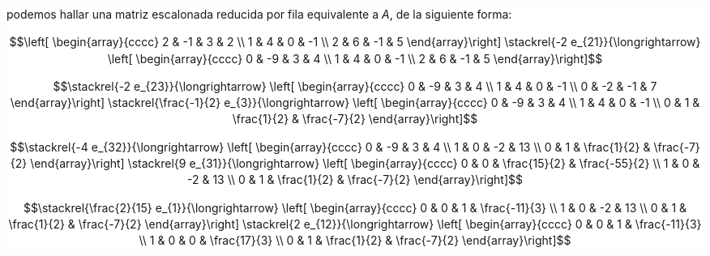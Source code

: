 podemos hallar una matriz escalonada reducida por fila equivalente a $A$, de la siguiente forma:
	
$$\left[  \begin{array}{cccc}
	2 & -1 & 3 & 2 \\
	1 & 4 & 0 & -1 \\
	2 & 6 & -1 & 5
	\end{array}\right]   \stackrel{-2 e_{21}}{\longrightarrow}
	\left[	\begin{array}{cccc}
	0 & -9 & 3 & 4 \\
	1 & 4 & 0 & -1 \\
	2 & 6 & -1 & 5
	\end{array}\right]$$
  
$$\stackrel{-2 e_{23}}{\longrightarrow}
	\left[ 
	\begin{array}{cccc}
	0 & -9 & 3 & 4 \\
	1 & 4 & 0 & -1 \\
	0 & -2 & -1 & 7
	\end{array}\right] \stackrel{\frac{-1}{2} e_{3}}{\longrightarrow}
	\left[ 
	\begin{array}{cccc}
		0 & -9 & 3 & 4 \\
		1 & 4 & 0 & -1 \\
		0 & 1 & \frac{1}{2} & \frac{-7}{2}
	\end{array}\right]$$
  
$$\stackrel{-4 e_{32}}{\longrightarrow}
	\left[ 
	\begin{array}{cccc}
		0 & -9 & 3 & 4 \\
		1 & 0 & -2 & 13 \\
		0 & 1 & \frac{1}{2} & \frac{-7}{2}
	\end{array}\right] \stackrel{9 e_{31}}{\longrightarrow}
	\left[ 
	\begin{array}{cccc}
		0 & 0 & \frac{15}{2} & \frac{-55}{2} \\
		1 & 0 & -2 & 13 \\
		0 & 1 & \frac{1}{2} & \frac{-7}{2}
	\end{array}\right]$$
  
$$\stackrel{\frac{2}{15} e_{1}}{\longrightarrow}
  \left[ 
	\begin{array}{cccc}
		0 & 0 & 1 & \frac{-11}{3} \\
		1 & 0 & -2 & 13 \\
		0 & 1 & \frac{1}{2} & \frac{-7}{2}
	\end{array}\right] \stackrel{2 e_{12}}{\longrightarrow}
	\left[ 
	\begin{array}{cccc}
		0 & 0 & 1 & \frac{-11}{3} \\
		1 & 0 & 0 & \frac{17}{3} \\
		0 & 1 & \frac{1}{2} & \frac{-7}{2}
	\end{array}\right]$$
  